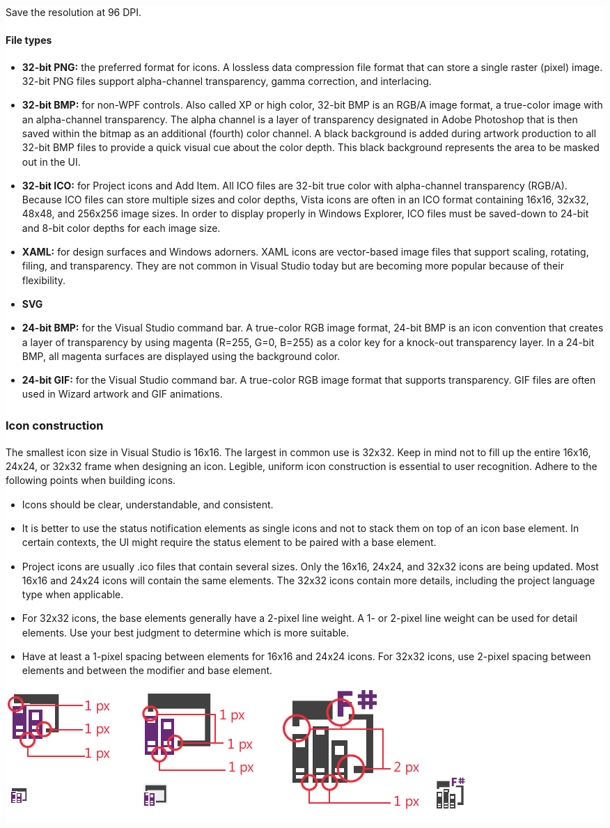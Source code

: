  Save the resolution at 96 DPI.  
  
#### File types  
  
-   **32-bit PNG:** the preferred format for icons. A lossless data compression file format that can store a single raster (pixel) image. 32-bit PNG files support alpha-channel transparency, gamma correction, and interlacing.  
  
-   **32-bit BMP:** for non-WPF controls. Also called XP or high color, 32-bit BMP is an RGB/A image format, a true-color image with an alpha-channel transparency. The alpha channel is a layer of transparency designated in Adobe Photoshop that is then saved within the bitmap as an additional (fourth) color channel. A black background is added during artwork production to all 32-bit BMP files to provide a quick visual cue about the color depth. This black background represents the area to be masked out in the UI.  
  
-   **32-bit ICO:** for Project icons and Add Item. All ICO files are 32-bit true color with alpha-channel transparency (RGB/A). Because ICO files can store multiple sizes and color depths, Vista icons are often in an ICO format containing 16x16, 32x32, 48x48, and 256x256 image sizes. In order to display properly in Windows Explorer, ICO files must be saved-down to 24-bit and 8-bit color depths for each image size.  
  
-   **XAML:** for design surfaces and Windows adorners. XAML icons are vector-based image files that support scaling, rotating, filing, and transparency. They are not common in Visual Studio today but are becoming more popular because of their flexibility.  
  
-   **SVG**  
  
-   **24-bit BMP:** for the Visual Studio command bar. A true-color RGB image format, 24-bit BMP is an icon convention that creates a layer of transparency by using magenta (R=255, G=0, B=255) as a color key for a knock-out transparency layer. In a 24-bit BMP, all magenta surfaces are displayed using the background color.  
  
-   **24-bit GIF:** for the Visual Studio command bar. A true-color RGB image format that supports transparency. GIF files are often used in Wizard artwork and GIF animations.  
  
### Icon construction  
 The smallest icon size in Visual Studio is 16x16. The largest in common use is 32x32. Keep in mind not to fill up the entire 16x16, 24x24, or 32x32 frame when designing an icon. Legible, uniform icon construction is essential to user recognition. Adhere to the following points when building icons.  
  
-   Icons should be clear, understandable, and consistent.  
  
-   It is better to use the status notification elements as single icons and not to stack them on top of an icon base element. In certain contexts, the UI might require the status element to be paired with a base element.  
  
-   Project icons are usually .ico files that contain several sizes. Only the 16x16, 24x24, and 32x32 icons are being updated. Most 16x16 and 24x24 icons will contain the same elements. The 32x32 icons contain more details, including the project language type when applicable.  
  
-   For 32x32 icons, the base elements generally have a 2-pixel line weight. A 1- or 2-pixel line weight can be used for detail elements. Use your best judgment to determine which is more suitable.  
  
-   Have at least a 1-pixel spacing between elements for 16x16 and 24x24 icons. For 32x32 icons, use 2-pixel spacing between elements and between the modifier and base element.  
  
 ![Element spacing for 16x16, 24x24, and 32x32 icons](../extensibility/media/0404-47_elementspacing.png "0404-47_ElementSpacing")  
  
